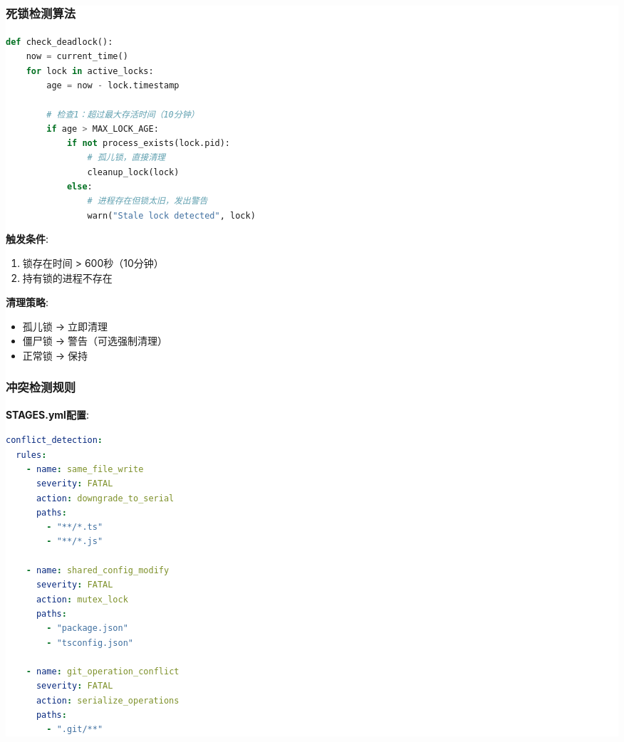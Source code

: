 ### 死锁检测算法

```python
def check_deadlock():
    now = current_time()
    for lock in active_locks:
        age = now - lock.timestamp

        # 检查1：超过最大存活时间（10分钟）
        if age > MAX_LOCK_AGE:
            if not process_exists(lock.pid):
                # 孤儿锁，直接清理
                cleanup_lock(lock)
            else:
                # 进程存在但锁太旧，发出警告
                warn("Stale lock detected", lock)
```

**触发条件**:
1. 锁存在时间 > 600秒（10分钟）
2. 持有锁的进程不存在

**清理策略**:
- 孤儿锁 → 立即清理
- 僵尸锁 → 警告（可选强制清理）
- 正常锁 → 保持

### 冲突检测规则

**STAGES.yml配置**:
```yaml
conflict_detection:
  rules:
    - name: same_file_write
      severity: FATAL
      action: downgrade_to_serial
      paths:
        - "**/*.ts"
        - "**/*.js"

    - name: shared_config_modify
      severity: FATAL
      action: mutex_lock
      paths:
        - "package.json"
        - "tsconfig.json"

    - name: git_operation_conflict
      severity: FATAL
      action: serialize_operations
      paths:
        - ".git/**"
```
